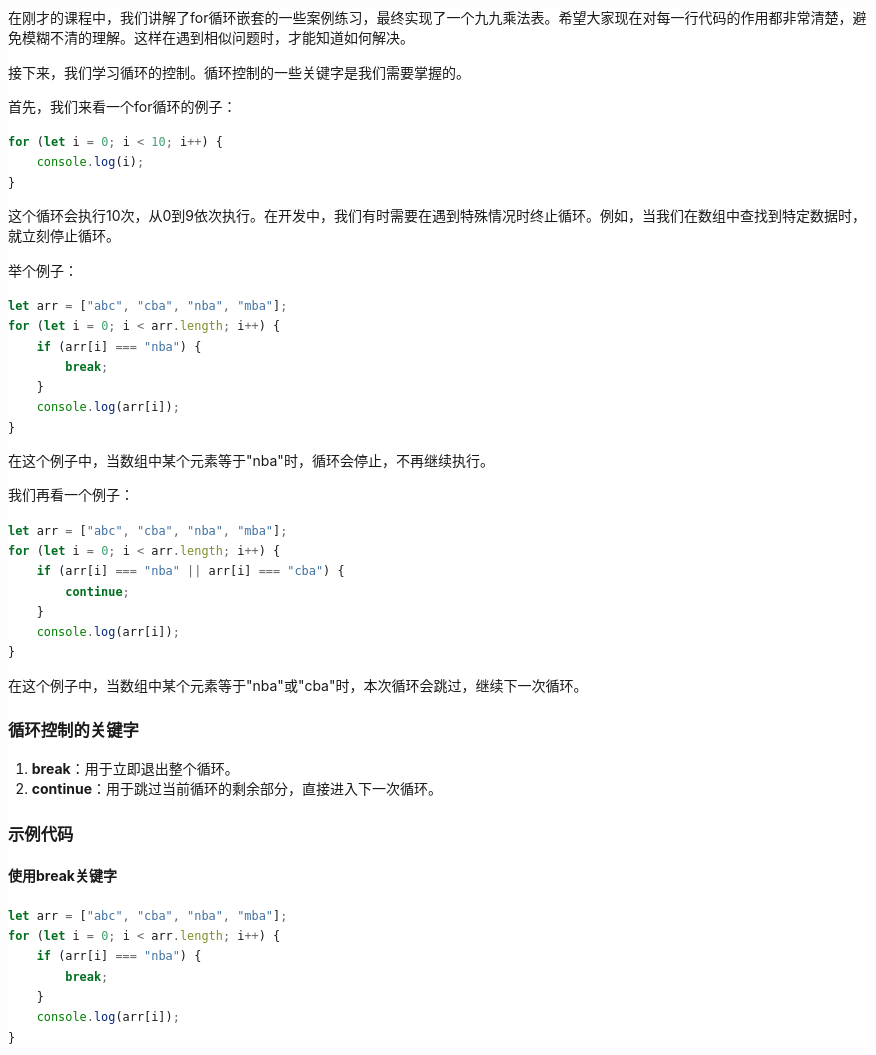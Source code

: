 在刚才的课程中，我们讲解了for循环嵌套的一些案例练习，最终实现了一个九九乘法表。希望大家现在对每一行代码的作用都非常清楚，避免模糊不清的理解。这样在遇到相似问题时，才能知道如何解决。

接下来，我们学习循环的控制。循环控制的一些关键字是我们需要掌握的。

首先，我们来看一个for循环的例子：

```javascript
for (let i = 0; i < 10; i++) {
    console.log(i);
}
```

这个循环会执行10次，从0到9依次执行。在开发中，我们有时需要在遇到特殊情况时终止循环。例如，当我们在数组中查找到特定数据时，就立刻停止循环。

举个例子：

```javascript
let arr = ["abc", "cba", "nba", "mba"];
for (let i = 0; i < arr.length; i++) {
    if (arr[i] === "nba") {
        break;
    }
    console.log(arr[i]);
}
```

在这个例子中，当数组中某个元素等于"nba"时，循环会停止，不再继续执行。

我们再看一个例子：

```javascript
let arr = ["abc", "cba", "nba", "mba"];
for (let i = 0; i < arr.length; i++) {
    if (arr[i] === "nba" || arr[i] === "cba") {
        continue;
    }
    console.log(arr[i]);
}
```

在这个例子中，当数组中某个元素等于"nba"或"cba"时，本次循环会跳过，继续下一次循环。

### 循环控制的关键字

1. **break**：用于立即退出整个循环。
2. **continue**：用于跳过当前循环的剩余部分，直接进入下一次循环。

### 示例代码

#### 使用break关键字

```javascript
let arr = ["abc", "cba", "nba", "mba"];
for (let i = 0; i < arr.length; i++) {
    if (arr[i] === "nba") {
        break;
    }
    console.log(arr[i]);
}
```
